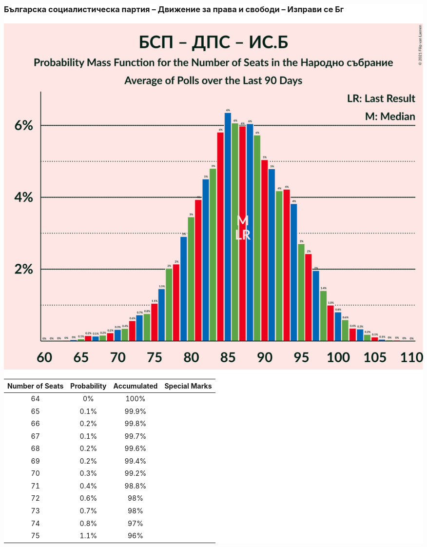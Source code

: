 ### Българска социалистическа партия – Движение за права и свободи – Изправи се Бг

![Graph with seats probability mass function not yet produced](average-coalitions-seats-pmf-бсп–дпс–исб.png "Seats Probability Mass Function")

| Number of Seats | Probability | Accumulated | Special Marks |
|:---------------:|:-----------:|:-----------:|:-------------:|
| 64 | 0% | 100% |  |
| 65 | 0.1% | 99.9% |  |
| 66 | 0.2% | 99.8% |  |
| 67 | 0.1% | 99.7% |  |
| 68 | 0.2% | 99.6% |  |
| 69 | 0.2% | 99.4% |  |
| 70 | 0.3% | 99.2% |  |
| 71 | 0.4% | 98.8% |  |
| 72 | 0.6% | 98% |  |
| 73 | 0.7% | 98% |  |
| 74 | 0.8% | 97% |  |
| 75 | 1.1% | 96% |  |